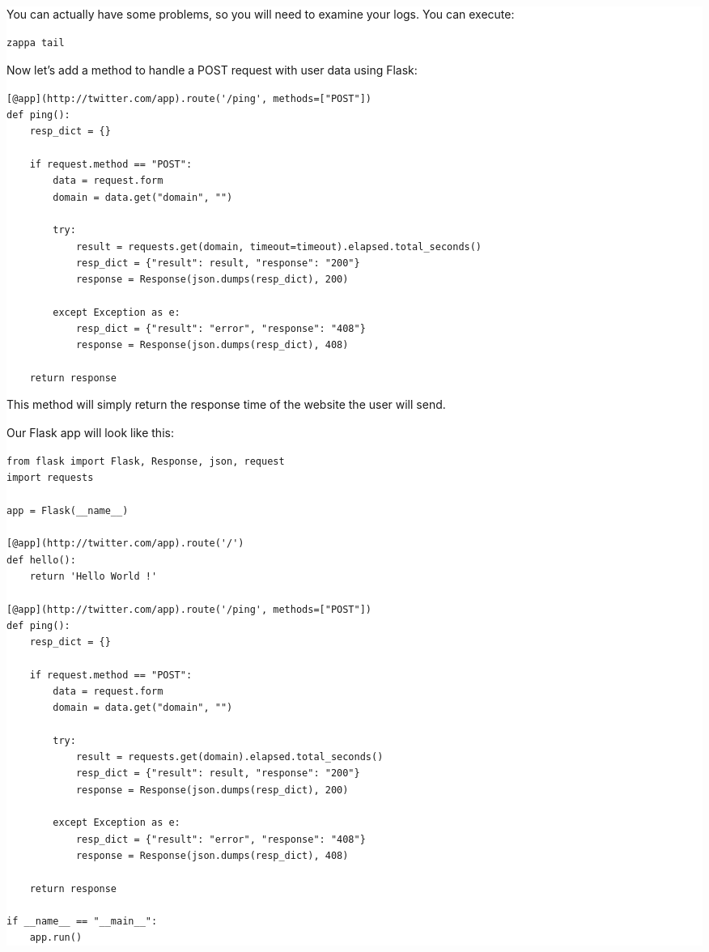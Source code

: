 You can actually have some problems, so you will need to examine your logs. You can execute:

    zappa tail

Now let’s add a method to handle a POST request with user data using Flask:

    [@app](http://twitter.com/app).route('/ping', methods=["POST"])
    def ping():
        resp_dict = {}
        
        if request.method == "POST":
            data = request.form
            domain = data.get("domain", "")
            
            try:
                result = requests.get(domain, timeout=timeout).elapsed.total_seconds()            
                resp_dict = {"result": result, "response": "200"}
                response = Response(json.dumps(resp_dict), 200)
                
            except Exception as e:
                resp_dict = {"result": "error", "response": "408"}
                response = Response(json.dumps(resp_dict), 408)
                
        return response

This method will simply return the response time of the website the user will send.

Our Flask app will look like this:

    from flask import Flask, Response, json, request
    import requests

    app = Flask(__name__)

    [@app](http://twitter.com/app).route('/')
    def hello():
        return 'Hello World !'

    [@app](http://twitter.com/app).route('/ping', methods=["POST"])
    def ping():
        resp_dict = {}
        
        if request.method == "POST":
            data = request.form
            domain = data.get("domain", "")
            
            try:
                result = requests.get(domain).elapsed.total_seconds()
                resp_dict = {"result": result, "response": "200"}
                response = Response(json.dumps(resp_dict), 200)
                
            except Exception as e:
                resp_dict = {"result": "error", "response": "408"}
                response = Response(json.dumps(resp_dict), 408)
                
        return response

    if __name__ == "__main__":
        app.run()
